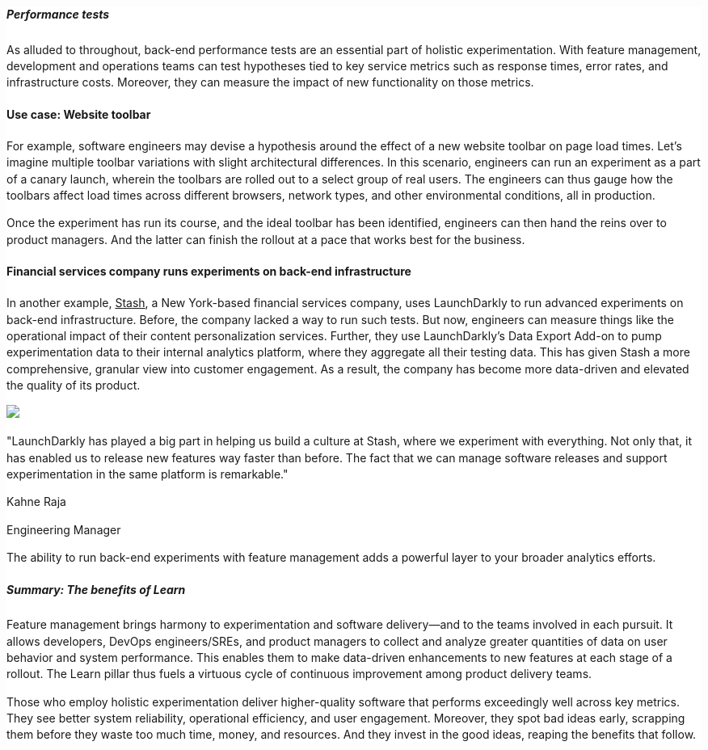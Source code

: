 ##### Performance tests

As alluded to throughout, back-end performance tests are an essential part of holistic experimentation. With feature management, development and operations teams can test hypotheses tied to key service metrics such as response times, error rates, and infrastructure costs. Moreover, they can measure the impact of new functionality on those metrics.

#### Use case: Website toolbar

For example, software engineers may devise a hypothesis around the effect of a new website toolbar on page load times. Let’s imagine multiple toolbar variations with slight architectural differences. In this scenario, engineers can run an experiment as a part of a canary launch, wherein the toolbars are rolled out to a select group of real users. The engineers can thus gauge how the toolbars affect load times across different browsers, network types, and other environmental conditions, all in production.

Once the experiment has run its course, and the ideal toolbar has been identified, engineers can then hand the reins over to product managers. And the latter can finish the rollout at a pace that works best for the business.

#### Financial services company runs experiments on back-end infrastructure

In another example, [Stash](https://launchdarkly.com/case-studies/stash/), a New York-based financial services company, uses LaunchDarkly to run advanced experiments on back-end infrastructure. Before, the company lacked a way to run such tests. But now, engineers can measure things like the operational impact of their content personalization services. Further, they use LaunchDarkly’s Data Export Add-on to pump experimentation data to their internal analytics platform, where they aggregate all their testing data. This has given Stash a more comprehensive, granular view into customer engagement. As a result, the company has become more data-driven and elevated the quality of its product.

![](https://images.prismic.io/launchdarkly/4ef8b46d-7e96-4bee-be0b-1bb49899e70f_stash.svg?auto=compress,format)

"LaunchDarkly has played a big part in helping us build a culture at Stash, where we experiment with everything. Not only that, it has enabled us to release new features way faster than before. The fact that we can manage software releases and support experimentation in the same platform is remarkable."

Kahne Raja

Engineering Manager

The ability to run back-end experiments with feature management adds a powerful layer to your broader analytics efforts.

##### Summary: The benefits of Learn

Feature management brings harmony to experimentation and software delivery—and to the teams involved in each pursuit. It allows developers, DevOps engineers/SREs, and product managers to collect and analyze greater quantities of data on user behavior and system performance. This enables them to make data-driven enhancements to new features at each stage of a rollout. The Learn pillar thus fuels a virtuous cycle of continuous improvement among product delivery teams.

Those who employ holistic experimentation deliver higher-quality software that performs exceedingly well across key metrics. They see better system reliability, operational efficiency, and user engagement. Moreover, they spot bad ideas early, scrapping them before they waste too much time, money, and resources. And they invest in the good ideas, reaping the benefits that follow.
